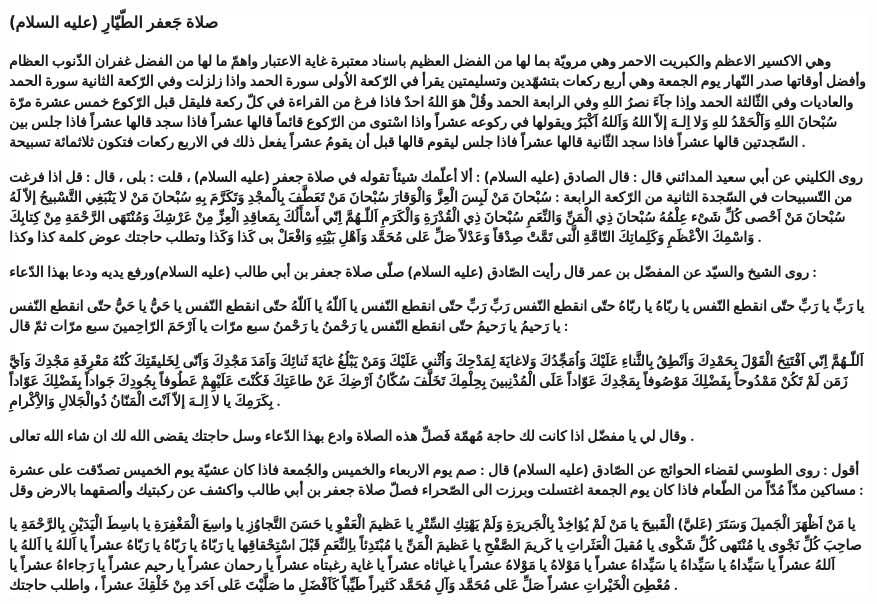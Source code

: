 ### صلاة جَعفر الطّيّارِ (عليه السلام)

**وهي الاكسير الاعظم والكبريت الاحمر وهي مرويّة بما لها من الفضل العظيم باسناد معتبرة غاية الاعتبار واهمّ ما لها من الفضل غفران الذّنوب العظام وأفضل أوقاتها صدر النّهار يوم الجمعة وهي أربع ركعات بتشهّدين وتسليمتين يقرأ في الرّكعة الاُولى سورة الحمد واذا زلزلت وفي الرّكعة الثانية سورة الحمد والعاديات وفي الثّالثة الحمد واِذا جآءَ نصرُ اللهِ وفي الرابعة الحمد وقُلْ هوَ اللهُ احدٌ فاذا فرغ من القراءة في كلّ ركعة فليقل قبل الرّكوع خمس عشرة مرّة 
سُبْحانَ اللهِ وَاَلْحَمْدُ للهِ وَلا اِلـهَ إلاّ اللهُ وَاَللهُ
اَكْبَرُ ويقولها في ركوعه عشراً واذا اسْتوى من الرّكوع قائماً قالها عشراً فاذا سجد قالها عشراً فاذا جلس بين السّجدتين قالها عشراً فاذا سجد الثّانية قالها عشراً فاذا جلس ليقوم قالها قبل أن يقومُ عشراً يفعل ذلك في الاربع ركعات فتكون ثلاثمائة تسبيحة .**

**روى الكليني عن أبي سعيد المدائني قال : قال الصادق (عليه السلام) : ألا أعلّمك شيئاً تقوله في صلاة جعفر (عليه السلام) ، قلت : بلى ، قال : قل اذا فرغت من التّسبيحات في السّجدة الثانية من الرّكعة الرابعة : 
سُبْحانَ مَنْ لَبِسَ الْعِزَّ وَالْوَقارَ سُبْحانَ مَنْ تَعَطَّفَ بِالَْمجْدِ وَتَكَرَّمَ بِهِ سُبْحانَ مَنْ لا
يَنْبَغِي التَّسْبيحُ إلاّ لَهُ سُبْحانَ مَنْ اَحْصى كُلِّ شَىْء عِلْمُهُ سُبْحانَ ذِي الْمَنِّ وَالنِّعَمِ
سُبْحانَ ذِي الْقُدْرَةِ وَالْكَرَمِ اَللّـهُمَّ اِنّي أَسْأَلُكَ بِمَعاقِدِ الْعِزِّ مِنْ عَرْشِكَ وَمُنْتَهَى
الرَّحْمَةِ مِنْ كِتابِكَ وَاسْمِكَ الاَْعْظَمِ وَكَلِماتِكَ التّامَّةِ الَّتى تَمَّتْ صِدْقاً وَعَدْلاً صَلِّ عَلى
مُحَمَّد وَاَهْلِ بَيْتِهِ وَافْعَلْ بى كَذا وَكَذا وتطلب حاجتك عوض كلمة كذا وكذا .**

**روى الشيخ والسيّد عن المفضّل بن عمر قال رأيت الصّادق (عليه السلام) صلّى صلاة جعفر بن أبي طالب (عليه السلام)ورفع يديه ودعا بهذا الدّعاء :**

**يا رَبِّ يا رَبِّ حتّى انقطع النّفس يا ربّاهُ يا ربّاهُ  حتّى انقطع النّفس رَبِّ رَبِّ
 حتّى انقطع النّفس يا اَللّهُ يا اَللّهُ حتّى انقطع النّفس يا حَيُّ يا
حَيُّ حتّى انقطع النّفس يا رَحيمُ يا رَحيمُ حتّى انقطع النّفس  يا رَحْمنُ يا رَحْمنُ
سبع مرّات يا اَرْحَمَ الرّاحِمينَ سبع مرّات ثمّ قال :**

**اَللّـهُمَّ اِنّي اَفْتَتِحُ الْقَوْلَ بِحَمْدِكَ وَاَنْطِقُ بِالثَّناءِ عَلَيْكَ وَاُمَجِّدُكَ وَلاغايَةَ لِمَدْحِكَ
وَاُثْني عَلَيْكَ وَمَنْ يَبْلُغُ غايَةَ ثَنائِكَ وَاَمَدَ مَجْدِكَ وَاَنّى لِخَليقَتِكَ كُنْهُ مَعْرِفَةِ مَجْدِكَ وَاَيَّ
زَمَن لَمْ تَكُنْ مَمْدُوحاً بِفَضْلِكَ مَوْصُوفاً بِمَجْدِكَ عَوّاداً عَلَى الْمُذْنِبينَ بِحِلْمِكَ تَخَلَّفَ سُكّانُ
اَرْضِكَ عَنْ طاعَتِكَ فَكُنْتَ عَلَيْهِمْ عَطُوفاً بِجُودِكَ جَواداً بِفَضْلِكَ عَوّاداً بِكَرَمِكَ يا لا اِلـهَ
إلاّ اَنْتَ الْمَنّانُ ذُوالْجَلالِ وَالاِْكْرامِ .**

**وقال لي يا مفضّل اذا كانت لك حاجة مُهمّة فَصلِّ هذه الصلاة وادع بهذا الدّعاء وسل حاجتك يقضى الله لك ان شاء الله تعالى .**

**أقول : روى الطوسي لقضاء الحوائج عن الصّادق (عليه السلام) قال : صم يوم الاربعاء والخميس والجُمعة فاذا كان عشيّة يوم الخميس تصدّقت على عشرة مساكين مدّاً مُدّاً من الطّعام فاذا كان يوم الجمعة اغتسلت وبرزت الى الصّحراء فصلّ صلاة جعفر بن أبي طالب واكشف عن ركبتيك وألصقهما بالارض وقل :**

**يا مَنْ اَظْهَرَ الْجَميلَ وَسَتَرَ (عَليَّ) الْقَبيحَ يا مَنْ لَمْ يُؤاخِذْ بِالْجَريرَةِ وَلَمْ يَهْتِكِ
السِّتْرِ يا عَظيمَ الْعَفْوِ يا حَسَنَ التَّجاوُزِ يا واسِعَ الْمَغْفِرَةِ يا باسِطَ الْيَدَيْنِ
بِالرَّحْمَةِ يا صاحِبَ كُلِّ نَجْوى يا مُنْتَهى كُلِّ شَكْوى يا مُقيلَ الْعَثَراتِ يا كَريمَ الصَّفْحِ
يا عَظيمَ الْمَنِّ يا مُبْتَدِئاً باِلنِّعَمِ قَبْلَ اسْتِحْقاقِها يا رَبّاهُ يا رَبّاهُ يا رَبّاهُ
عشراً يا اَللهُ يا اَللهُ يا اَللهُ عشراً  يا سَيِّداهُ يا سَيِّداهُ يا سَيِّداهُ
 عشراً يا مَوْلاهُ يا مَوْلاهُ عشراً يا غياثاه عشراً يا غاية رغبتاه عشراً يا
رحمان عشراً يا رحيم عشراً يا رَجاءاهُ عشراً يا مُعْطِىَ الْخَيْراتِ عشراً صَلِّ عَلى
مُحَمَّد وَآلِ مُحَمَّد كَثيراً طَيِّباً كَاَفْضَلِ ما صَلَّيْتَ عَلى اَحَد مِنْ خَلْقِكَ
عشراً ، واطلب حاجتك .**

